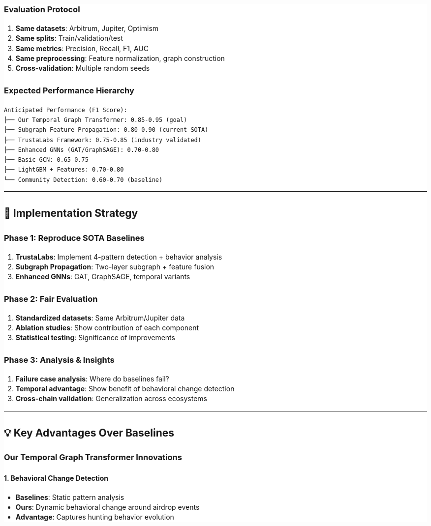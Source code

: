 ### **Evaluation Protocol**
1. **Same datasets**: Arbitrum, Jupiter, Optimism
2. **Same splits**: Train/validation/test
3. **Same metrics**: Precision, Recall, F1, AUC
4. **Same preprocessing**: Feature normalization, graph construction
5. **Cross-validation**: Multiple random seeds

### **Expected Performance Hierarchy**
```
Anticipated Performance (F1 Score):
├── Our Temporal Graph Transformer: 0.85-0.95 (goal)
├── Subgraph Feature Propagation: 0.80-0.90 (current SOTA)
├── TrustaLabs Framework: 0.75-0.85 (industry validated)
├── Enhanced GNNs (GAT/GraphSAGE): 0.70-0.80
├── Basic GCN: 0.65-0.75
├── LightGBM + Features: 0.70-0.80
└── Community Detection: 0.60-0.70 (baseline)
```

---

## 🔬 **Implementation Strategy**

### **Phase 1: Reproduce SOTA Baselines**
1. **TrustaLabs**: Implement 4-pattern detection + behavior analysis
2. **Subgraph Propagation**: Two-layer subgraph + feature fusion
3. **Enhanced GNNs**: GAT, GraphSAGE, temporal variants

### **Phase 2: Fair Evaluation**
1. **Standardized datasets**: Same Arbitrum/Jupiter data
2. **Ablation studies**: Show contribution of each component
3. **Statistical testing**: Significance of improvements

### **Phase 3: Analysis & Insights**
1. **Failure case analysis**: Where do baselines fail?
2. **Temporal advantage**: Show benefit of behavioral change detection
3. **Cross-chain validation**: Generalization across ecosystems

---

## 💡 **Key Advantages Over Baselines**

### **Our Temporal Graph Transformer Innovations**

#### **1. Behavioral Change Detection**
- **Baselines**: Static pattern analysis
- **Ours**: Dynamic behavioral change around airdrop events
- **Advantage**: Captures hunting behavior evolution
